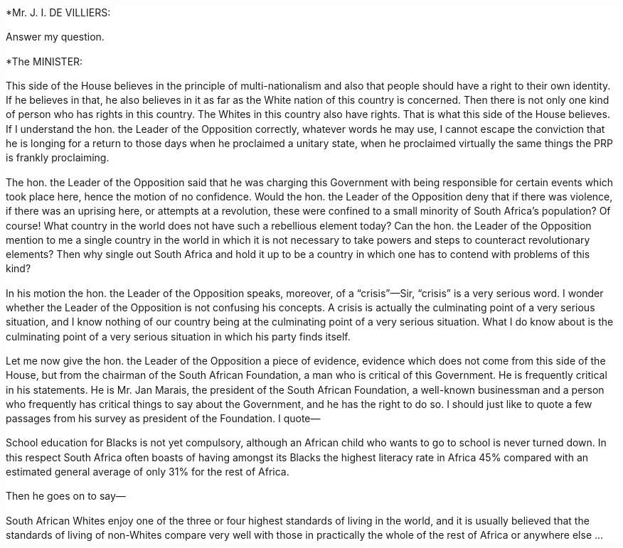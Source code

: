 </speech>

<speech by="#de_villiers">

<from>*Mr. <person refersTo="hansard_za">J. I. DE VILLIERS</person>:</from>

<p>Answer my question.</p>

</speech>

<speech by="#minister">

<from>*The <person refersTo="hansard_za">MINISTER</person>:</from>

<p>This side of the House believes in the principle of multi-nationalism and also that people should have a right to their own identity. If he believes in that, he also believes in it as far as the White nation of this country is concerned. Then there is not only one kind of person who has rights in this country. The Whites in this country also have rights. That is what this side of the House believes. If I understand the hon. the Leader of the Opposition correctly, whatever words he may use, I cannot escape the conviction that he is longing for a return to those days when he proclaimed a unitary state, when he proclaimed virtually the same things the PRP is frankly proclaiming.</p>

<p>The hon. the Leader of the Opposition said that he was charging this Government with being responsible for certain events which took place here, hence the motion of no confidence. Would the hon. the Leader of the Opposition deny that if there was violence, if there was an uprising here, or attempts at a revolution, these were confined to a small minority of South Africa&#x2019;s population&#x003F; Of course! What country in the world does not have such a rebellious element today&#x003F; Can the hon. the Leader of the Opposition mention to me a single country in the world in which it is not necessary to take powers and steps to counteract revolutionary elements&#x003F; Then why single out South Africa and hold it up to be a country in which one has to contend with problems of this kind&#x003F;</p>

<p>In his motion the hon. the Leader of the Opposition speaks, moreover, of a &#x201C;crisis&#x201D;&#x2014;Sir, &#x201C;crisis&#x201D; is a very serious word. I wonder whether the Leader of the Opposition is not confusing his concepts. A crisis is actually the culminating point of a very serious situation, and I know nothing of our country being at the culminating point of a very serious situation. What I do know about is the culminating point of a very serious situation in which his party finds itself.</p>

<p>Let me now give the hon. the Leader of the Opposition a piece of evidence, evidence which does not come from this side of the House, but from the chairman of the South African Foundation, a man who is critical of this Government. He is frequently critical in his statements. He is Mr. Jan Marais, the president of the South African Foundation, a well-known businessman and a person who frequently has critical things to say about the Government, and he has the right to do so. I should just like to quote a few passages from his survey as president of the Foundation. I quote&#x2014;</p>

<block name="quote">School education for Blacks is not yet compulsory, although an African child who wants to go to school is never turned down. In this respect South Africa often boasts of having amongst its Blacks the highest literacy rate in Africa 45% compared with an estimated general average of only 31% for the rest of Africa.</block>

<p>Then he goes on to say&#x2014;</p>

<block name="quote">South African Whites enjoy one of the three or four highest standards of living in the world, and it is usually believed that the standards of living of non-Whites compare very well with those in practically the whole of the rest of Africa or anywhere else &#x2026;</block>
